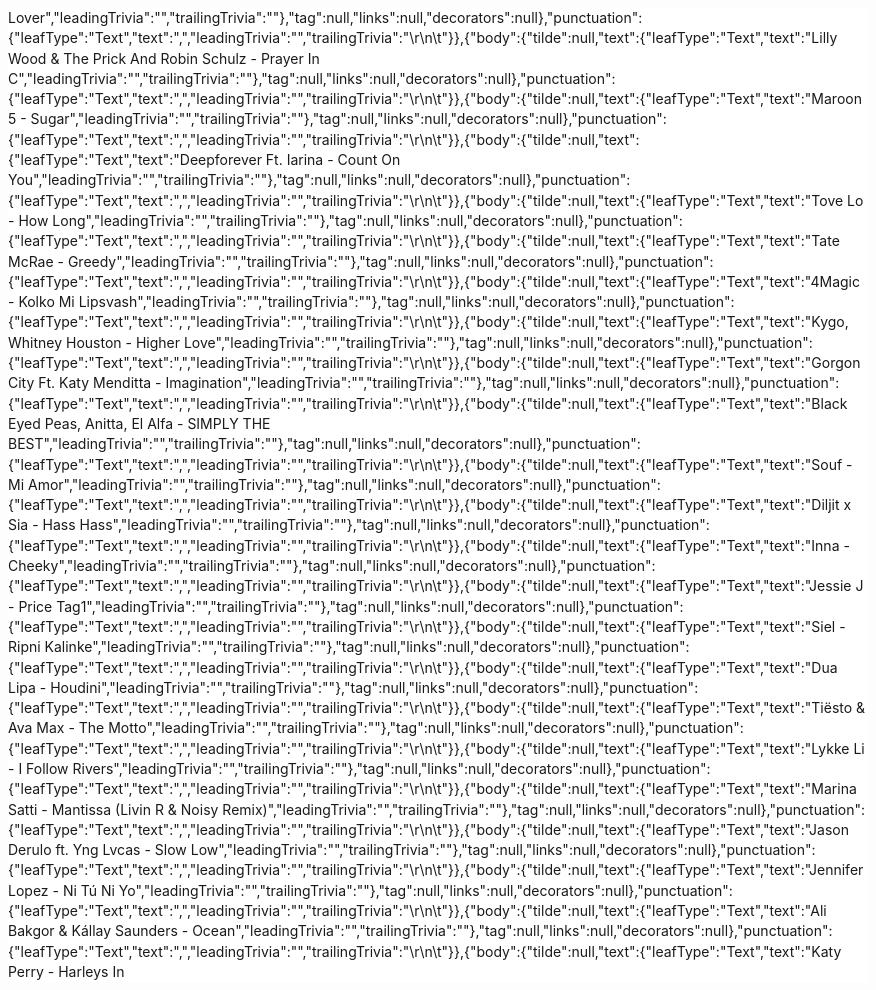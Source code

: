 Lover","leadingTrivia":"","trailingTrivia":""},"tag":null,"links":null,"decorators":null},"punctuation":{"leafType":"Text","text":",","leadingTrivia":"","trailingTrivia":"\r\n\t"}},{"body":{"tilde":null,"text":{"leafType":"Text","text":"Lilly Wood & The Prick And Robin Schulz - Prayer In C","leadingTrivia":"","trailingTrivia":""},"tag":null,"links":null,"decorators":null},"punctuation":{"leafType":"Text","text":",","leadingTrivia":"","trailingTrivia":"\r\n\t"}},{"body":{"tilde":null,"text":{"leafType":"Text","text":"Maroon 5 - Sugar","leadingTrivia":"","trailingTrivia":""},"tag":null,"links":null,"decorators":null},"punctuation":{"leafType":"Text","text":",","leadingTrivia":"","trailingTrivia":"\r\n\t"}},{"body":{"tilde":null,"text":{"leafType":"Text","text":"Deepforever Ft. Iarina - Count On You","leadingTrivia":"","trailingTrivia":""},"tag":null,"links":null,"decorators":null},"punctuation":{"leafType":"Text","text":",","leadingTrivia":"","trailingTrivia":"\r\n\t"}},{"body":{"tilde":null,"text":{"leafType":"Text","text":"Tove Lo - How Long","leadingTrivia":"","trailingTrivia":""},"tag":null,"links":null,"decorators":null},"punctuation":{"leafType":"Text","text":",","leadingTrivia":"","trailingTrivia":"\r\n\t"}},{"body":{"tilde":null,"text":{"leafType":"Text","text":"Tate McRae - Greedy","leadingTrivia":"","trailingTrivia":""},"tag":null,"links":null,"decorators":null},"punctuation":{"leafType":"Text","text":",","leadingTrivia":"","trailingTrivia":"\r\n\t"}},{"body":{"tilde":null,"text":{"leafType":"Text","text":"4Magic - Kolko Mi Lipsvash","leadingTrivia":"","trailingTrivia":""},"tag":null,"links":null,"decorators":null},"punctuation":{"leafType":"Text","text":",","leadingTrivia":"","trailingTrivia":"\r\n\t"}},{"body":{"tilde":null,"text":{"leafType":"Text","text":"Kygo, Whitney Houston - Higher Love","leadingTrivia":"","trailingTrivia":""},"tag":null,"links":null,"decorators":null},"punctuation":{"leafType":"Text","text":",","leadingTrivia":"","trailingTrivia":"\r\n\t"}},{"body":{"tilde":null,"text":{"leafType":"Text","text":"Gorgon City Ft. Katy Menditta - Imagination","leadingTrivia":"","trailingTrivia":""},"tag":null,"links":null,"decorators":null},"punctuation":{"leafType":"Text","text":",","leadingTrivia":"","trailingTrivia":"\r\n\t"}},{"body":{"tilde":null,"text":{"leafType":"Text","text":"Black Eyed Peas, Anitta, El Alfa - SIMPLY THE BEST","leadingTrivia":"","trailingTrivia":""},"tag":null,"links":null,"decorators":null},"punctuation":{"leafType":"Text","text":",","leadingTrivia":"","trailingTrivia":"\r\n\t"}},{"body":{"tilde":null,"text":{"leafType":"Text","text":"Souf - Mi Amor","leadingTrivia":"","trailingTrivia":""},"tag":null,"links":null,"decorators":null},"punctuation":{"leafType":"Text","text":",","leadingTrivia":"","trailingTrivia":"\r\n\t"}},{"body":{"tilde":null,"text":{"leafType":"Text","text":"Diljit x Sia - Hass Hass","leadingTrivia":"","trailingTrivia":""},"tag":null,"links":null,"decorators":null},"punctuation":{"leafType":"Text","text":",","leadingTrivia":"","trailingTrivia":"\r\n\t"}},{"body":{"tilde":null,"text":{"leafType":"Text","text":"Inna - Cheeky","leadingTrivia":"","trailingTrivia":""},"tag":null,"links":null,"decorators":null},"punctuation":{"leafType":"Text","text":",","leadingTrivia":"","trailingTrivia":"\r\n\t"}},{"body":{"tilde":null,"text":{"leafType":"Text","text":"Jessie J - Price Tag1","leadingTrivia":"","trailingTrivia":""},"tag":null,"links":null,"decorators":null},"punctuation":{"leafType":"Text","text":",","leadingTrivia":"","trailingTrivia":"\r\n\t"}},{"body":{"tilde":null,"text":{"leafType":"Text","text":"Siel - Ripni Kalinke","leadingTrivia":"","trailingTrivia":""},"tag":null,"links":null,"decorators":null},"punctuation":{"leafType":"Text","text":",","leadingTrivia":"","trailingTrivia":"\r\n\t"}},{"body":{"tilde":null,"text":{"leafType":"Text","text":"Dua Lipa - Houdini","leadingTrivia":"","trailingTrivia":""},"tag":null,"links":null,"decorators":null},"punctuation":{"leafType":"Text","text":",","leadingTrivia":"","trailingTrivia":"\r\n\t"}},{"body":{"tilde":null,"text":{"leafType":"Text","text":"Tiësto & Ava Max - The Motto","leadingTrivia":"","trailingTrivia":""},"tag":null,"links":null,"decorators":null},"punctuation":{"leafType":"Text","text":",","leadingTrivia":"","trailingTrivia":"\r\n\t"}},{"body":{"tilde":null,"text":{"leafType":"Text","text":"Lykke Li - I Follow Rivers","leadingTrivia":"","trailingTrivia":""},"tag":null,"links":null,"decorators":null},"punctuation":{"leafType":"Text","text":",","leadingTrivia":"","trailingTrivia":"\r\n\t"}},{"body":{"tilde":null,"text":{"leafType":"Text","text":"Marina Satti - Mantissa (Livin R & Noisy Remix)","leadingTrivia":"","trailingTrivia":""},"tag":null,"links":null,"decorators":null},"punctuation":{"leafType":"Text","text":",","leadingTrivia":"","trailingTrivia":"\r\n\t"}},{"body":{"tilde":null,"text":{"leafType":"Text","text":"Jason Derulo ft. Yng Lvcas - Slow Low","leadingTrivia":"","trailingTrivia":""},"tag":null,"links":null,"decorators":null},"punctuation":{"leafType":"Text","text":",","leadingTrivia":"","trailingTrivia":"\r\n\t"}},{"body":{"tilde":null,"text":{"leafType":"Text","text":"Jennifer Lopez - Ni Tú Ni Yo","leadingTrivia":"","trailingTrivia":""},"tag":null,"links":null,"decorators":null},"punctuation":{"leafType":"Text","text":",","leadingTrivia":"","trailingTrivia":"\r\n\t"}},{"body":{"tilde":null,"text":{"leafType":"Text","text":"Ali Bakgor & Kállay Saunders - Ocean","leadingTrivia":"","trailingTrivia":""},"tag":null,"links":null,"decorators":null},"punctuation":{"leafType":"Text","text":",","leadingTrivia":"","trailingTrivia":"\r\n\t"}},{"body":{"tilde":null,"text":{"leafType":"Text","text":"Katy Perry - Harleys In